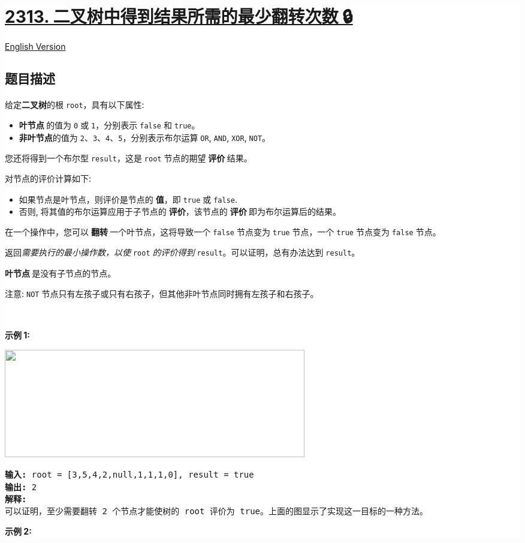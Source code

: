 # [2313. 二叉树中得到结果所需的最少翻转次数 🔒](https://leetcode.cn/problems/minimum-flips-in-binary-tree-to-get-result)

[English Version](/solution/2300-2399/2313.Minimum%20Flips%20in%20Binary%20Tree%20to%20Get%20Result/README_EN.md)





## 题目描述



<p>给定<strong>二叉树</strong>的根 <code>root</code>，具有以下属性:</p>

<ul>
	<li><strong>叶节点&nbsp;</strong>的值为 <code>0</code> 或 <code>1</code>，分别表示 <code>false</code> 和 <code>true</code>。</li>
	<li><strong>非叶节点</strong>的值为 <code>2</code>、<code>3</code>、<code>4</code>、<code>5</code>，分别表示布尔运算&nbsp;<code>OR</code>,&nbsp;<code>AND</code>,&nbsp;<code>XOR</code>,&nbsp;<code>NOT</code>。</li>
</ul>

<p>您还将得到一个布尔型&nbsp;<code>result</code>，这是 <code>root</code>&nbsp;节点的期望&nbsp;<strong>评价</strong><strong>&nbsp;</strong>结果。</p>

<p data-group="1-1">对节点的评价计算如下:</p>

<ul>
	<li>如果节点是叶节点，则评价是节点的&nbsp;<strong>值</strong>，即 <code>true</code> 或&nbsp;<code>false</code>.</li>
	<li>否则, 将其值的布尔运算应用于子节点的&nbsp;<strong>评价</strong>，该节点的&nbsp;<strong>评价&nbsp;</strong>即为布尔运算后的结果。</li>
</ul>

<p>在一个操作中，您可以&nbsp;<strong>翻转&nbsp;</strong>一个叶节点，这将导致一个 <code>false</code>&nbsp;节点变为 <code>true</code>&nbsp;节点，一个 <code>true</code>&nbsp;节点变为 <code>false</code>&nbsp;节点。</p>

<p>返回<em>需要执行的最小操作数，以使 </em><code>root</code><em>&nbsp;的</em><em>评价得到&nbsp;</em><code>result</code>。可以证明，总有办法达到 <code>result</code>。</p>

<p data-group="1-1"><strong>叶节点&nbsp;</strong>是没有子节点的节点。</p>

<p>注意: <code>NOT</code> 节点只有左孩子或只有右孩子，但其他非叶节点同时拥有左孩子和右孩子。</p>

<p>&nbsp;</p>

<p><strong class="example">示例 1:</strong></p>
<img alt="" src="https://fastly.jsdelivr.net/gh/doocs/leetcode@main/solution/2300-2399/2313.Minimum%20Flips%20in%20Binary%20Tree%20to%20Get%20Result/images/operationstree.png" style="width: 500px; height: 179px;" />
<pre>
<strong>输入:</strong> root = [3,5,4,2,null,1,1,1,0], result = true
<strong>输出:</strong> 2
<strong>解释:</strong>
可以证明，至少需要翻转 2 个节点才能使树的 root 评价为 true。上面的图显示了实现这一目标的一种方法。
</pre>

<p><strong class="example">示例 2:</strong></p>
